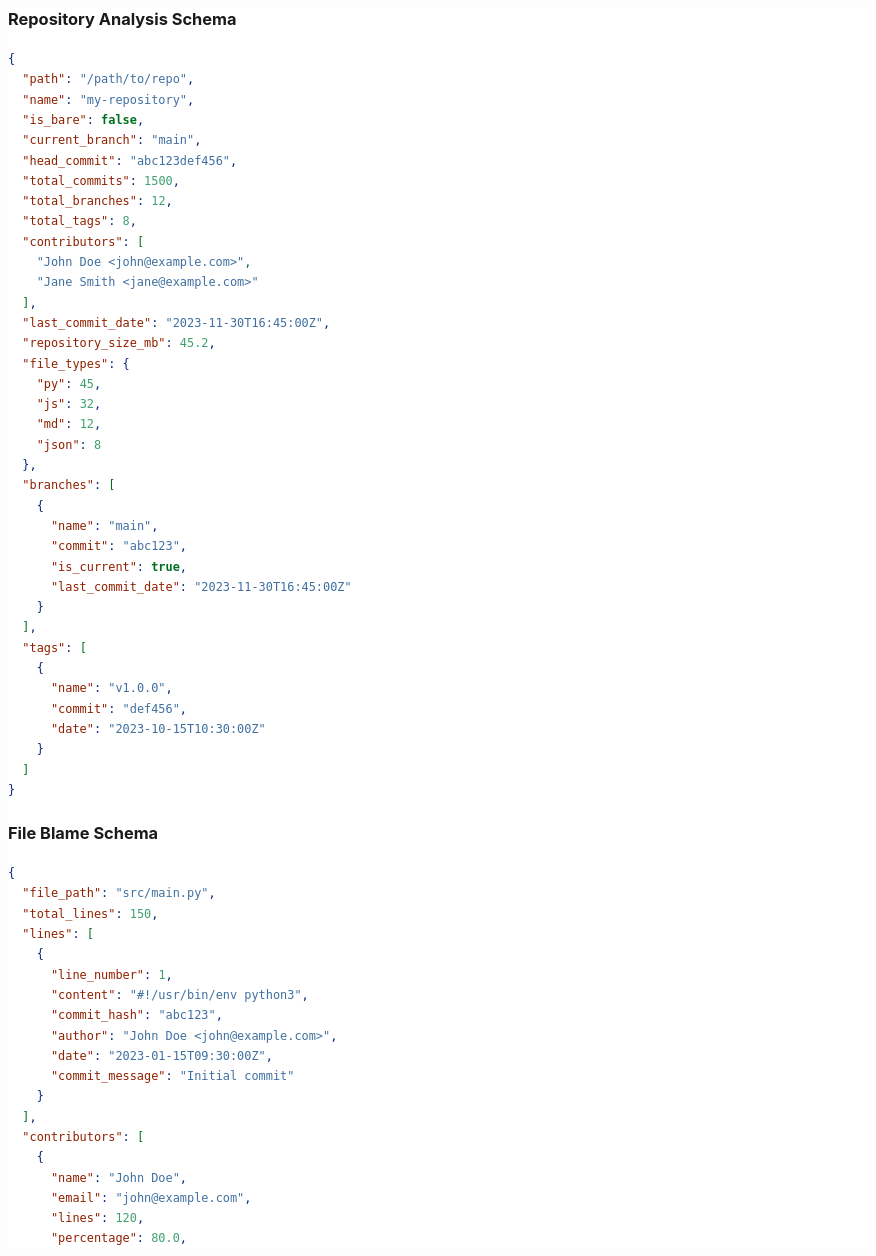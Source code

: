 ### Repository Analysis Schema

```json
{
  "path": "/path/to/repo",
  "name": "my-repository",
  "is_bare": false,
  "current_branch": "main",
  "head_commit": "abc123def456",
  "total_commits": 1500,
  "total_branches": 12,
  "total_tags": 8,
  "contributors": [
    "John Doe <john@example.com>",
    "Jane Smith <jane@example.com>"
  ],
  "last_commit_date": "2023-11-30T16:45:00Z",
  "repository_size_mb": 45.2,
  "file_types": {
    "py": 45,
    "js": 32,
    "md": 12,
    "json": 8
  },
  "branches": [
    {
      "name": "main",
      "commit": "abc123",
      "is_current": true,
      "last_commit_date": "2023-11-30T16:45:00Z"
    }
  ],
  "tags": [
    {
      "name": "v1.0.0",
      "commit": "def456",
      "date": "2023-10-15T10:30:00Z"
    }
  ]
}
```

### File Blame Schema

```json
{
  "file_path": "src/main.py",
  "total_lines": 150,
  "lines": [
    {
      "line_number": 1,
      "content": "#!/usr/bin/env python3",
      "commit_hash": "abc123",
      "author": "John Doe <john@example.com>",
      "date": "2023-01-15T09:30:00Z",
      "commit_message": "Initial commit"
    }
  ],
  "contributors": [
    {
      "name": "John Doe",
      "email": "john@example.com",
      "lines": 120,
      "percentage": 80.0,
```